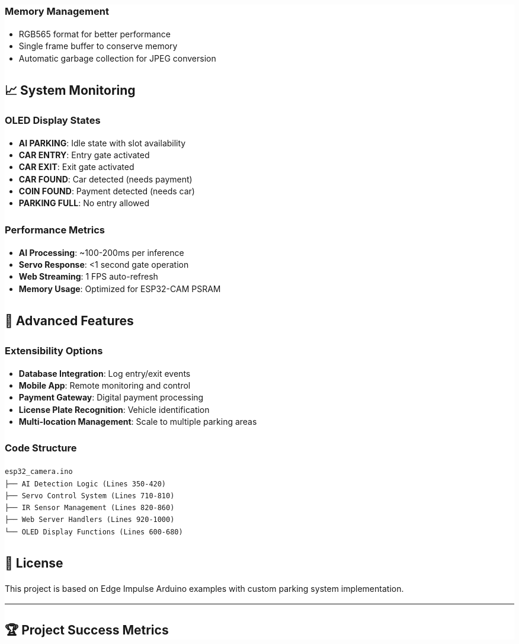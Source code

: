 ### Memory Management
- RGB565 format for better performance
- Single frame buffer to conserve memory
- Automatic garbage collection for JPEG conversion

## 📈 System Monitoring

### OLED Display States
- **AI PARKING**: Idle state with slot availability
- **CAR ENTRY**: Entry gate activated
- **CAR EXIT**: Exit gate activated  
- **CAR FOUND**: Car detected (needs payment)
- **COIN FOUND**: Payment detected (needs car)
- **PARKING FULL**: No entry allowed

### Performance Metrics
- **AI Processing**: ~100-200ms per inference
- **Servo Response**: <1 second gate operation
- **Web Streaming**: 1 FPS auto-refresh
- **Memory Usage**: Optimized for ESP32-CAM PSRAM

## 🚀 Advanced Features

### Extensibility Options
- **Database Integration**: Log entry/exit events
- **Mobile App**: Remote monitoring and control
- **Payment Gateway**: Digital payment processing
- **License Plate Recognition**: Vehicle identification
- **Multi-location Management**: Scale to multiple parking areas

### Code Structure
```
esp32_camera.ino
├── AI Detection Logic (Lines 350-420)
├── Servo Control System (Lines 710-810)
├── IR Sensor Management (Lines 820-860)
├── Web Server Handlers (Lines 920-1000)
└── OLED Display Functions (Lines 600-680)
```

## 📄 License

This project is based on Edge Impulse Arduino examples with custom parking system implementation.

---

## 🏆 Project Success Metrics
